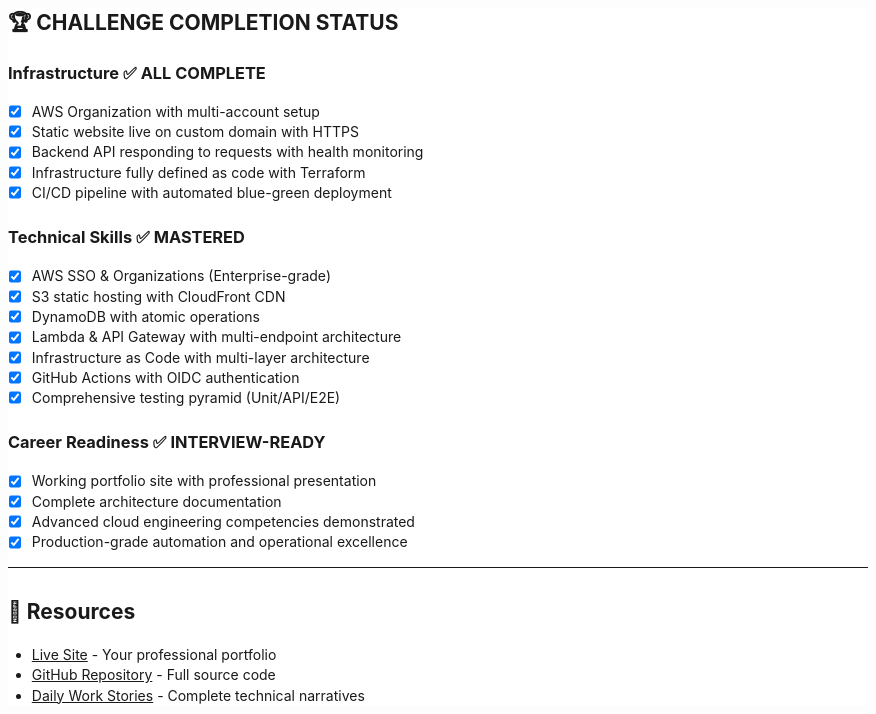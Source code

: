 
## 🏆 **CHALLENGE COMPLETION STATUS**

### Infrastructure ✅ **ALL COMPLETE**
- [x] AWS Organization with multi-account setup
- [x] Static website live on custom domain with HTTPS
- [x] Backend API responding to requests with health monitoring
- [x] Infrastructure fully defined as code with Terraform
- [x] CI/CD pipeline with automated blue-green deployment

### Technical Skills ✅ **MASTERED**
- [x] AWS SSO & Organizations (Enterprise-grade)
- [x] S3 static hosting with CloudFront CDN
- [x] DynamoDB with atomic operations
- [x] Lambda & API Gateway with multi-endpoint architecture
- [x] Infrastructure as Code with multi-layer architecture
- [x] GitHub Actions with OIDC authentication
- [x] Comprehensive testing pyramid (Unit/API/E2E)

### Career Readiness ✅ **INTERVIEW-READY**
- [x] Working portfolio site with professional presentation
- [x] Complete architecture documentation
- [x] Advanced cloud engineering competencies demonstrated
- [x] Production-grade automation and operational excellence

---

## 🔗 **Resources**
- [Live Site](https://dzresume.dev) - Your professional portfolio
- [GitHub Repository](https://github.com/betterversion/cloud-resume-challenge) - Full source code
- [Daily Work Stories](./daily-logs) - Complete technical narratives
